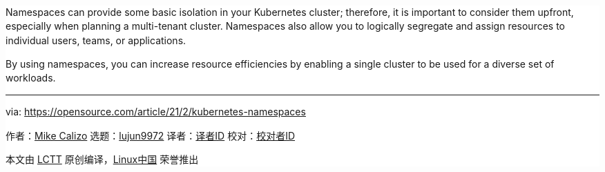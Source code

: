Namespaces can provide some basic isolation in your Kubernetes cluster; therefore, it is important to consider them upfront, especially when planning a multi-tenant cluster. Namespaces also allow you to logically segregate and assign resources to individual users, teams, or applications.

By using namespaces, you can increase resource efficiencies by enabling a single cluster to be used for a diverse set of workloads.

--------------------------------------------------------------------------------

via: https://opensource.com/article/21/2/kubernetes-namespaces

作者：[Mike Calizo][a]
选题：[lujun9972][b]
译者：[译者ID](https://github.com/译者ID)
校对：[校对者ID](https://github.com/校对者ID)

本文由 [LCTT](https://github.com/LCTT/TranslateProject) 原创编译，[Linux中国](https://linux.cn/) 荣誉推出

[a]: https://opensource.com/users/mcalizo
[b]: https://github.com/lujun9972
[1]: https://opensource.com/sites/default/files/styles/image-full-size/public/lead-images/Open%20Pharma.png?itok=GP7zqNZE (shapes of people symbols)
[2]: https://devops.com/the-cloud-is-booming-but-so-is-cloud-waste/
[3]: https://opensource.com/resources/what-is-kubernetes
[4]: https://kubernetes.io/docs/concepts/overview/working-with-objects/namespaces/
[5]: https://kubernetes.io/docs/concepts/overview/working-with-objects/names/
[6]: https://www.adaltas.com/en/2019/08/07/users-rbac-kubernetes/
[7]: https://kubernetes.io/docs/reference/access-authn-authz/rbac/


[#]: collector: (lujun9972)
[#]: translator: ( )
[#]: reviewer: ( )
[#]: publisher: ( )
[#]: url: ( )
[#]: subject: (Configure multi-tenancy with Kubernetes namespaces)
[#]: via: (https://opensource.com/article/21/2/kubernetes-namespaces)
[#]: author: (Mike Calizo https://opensource.com/users/mcalizo)